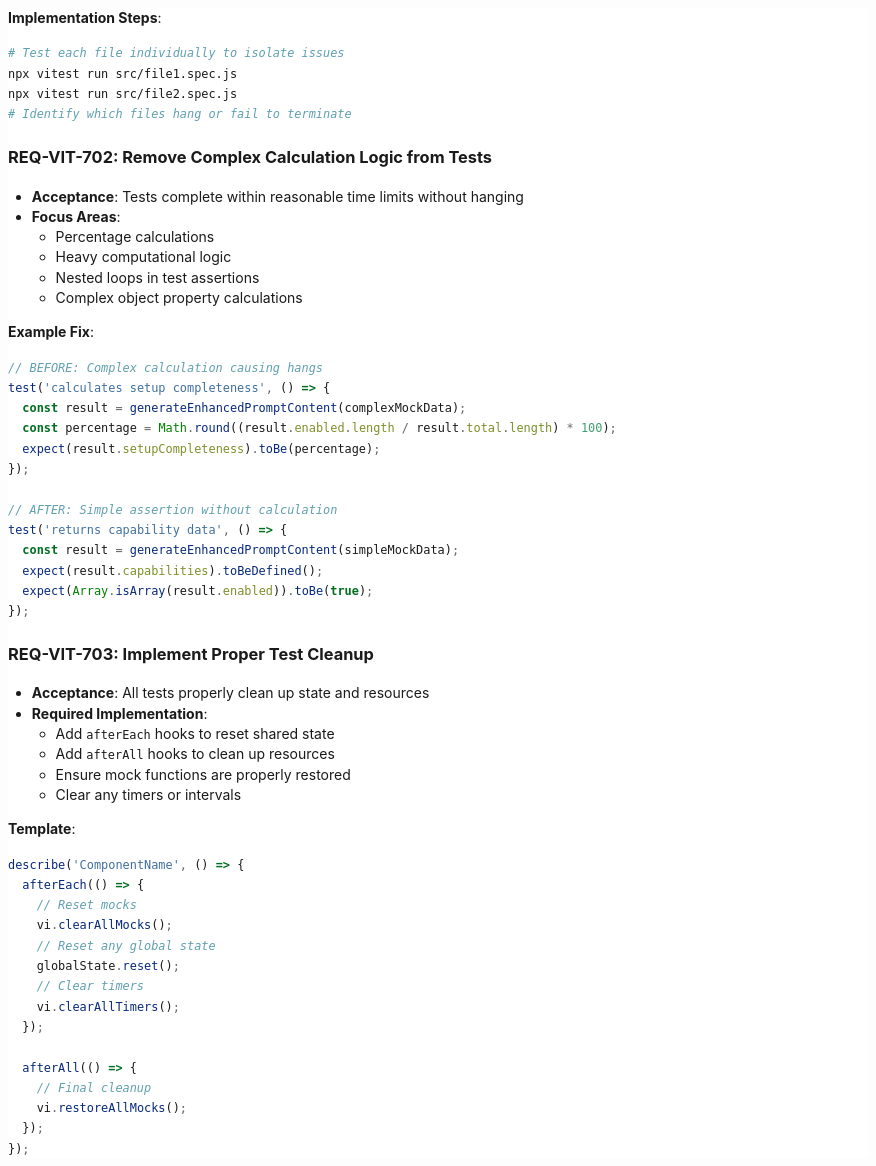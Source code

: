 **Implementation Steps**:
```bash
# Test each file individually to isolate issues
npx vitest run src/file1.spec.js
npx vitest run src/file2.spec.js
# Identify which files hang or fail to terminate
```

### REQ-VIT-702: Remove Complex Calculation Logic from Tests
- **Acceptance**: Tests complete within reasonable time limits without hanging
- **Focus Areas**:
  - Percentage calculations
  - Heavy computational logic
  - Nested loops in test assertions
  - Complex object property calculations

**Example Fix**:
```javascript
// BEFORE: Complex calculation causing hangs
test('calculates setup completeness', () => {
  const result = generateEnhancedPromptContent(complexMockData);
  const percentage = Math.round((result.enabled.length / result.total.length) * 100);
  expect(result.setupCompleteness).toBe(percentage);
});

// AFTER: Simple assertion without calculation
test('returns capability data', () => {
  const result = generateEnhancedPromptContent(simpleMockData);
  expect(result.capabilities).toBeDefined();
  expect(Array.isArray(result.enabled)).toBe(true);
});
```

### REQ-VIT-703: Implement Proper Test Cleanup
- **Acceptance**: All tests properly clean up state and resources
- **Required Implementation**:
  - Add `afterEach` hooks to reset shared state
  - Add `afterAll` hooks to clean up resources
  - Ensure mock functions are properly restored
  - Clear any timers or intervals

**Template**:
```javascript
describe('ComponentName', () => {
  afterEach(() => {
    // Reset mocks
    vi.clearAllMocks();
    // Reset any global state
    globalState.reset();
    // Clear timers
    vi.clearAllTimers();
  });

  afterAll(() => {
    // Final cleanup
    vi.restoreAllMocks();
  });
});
```
